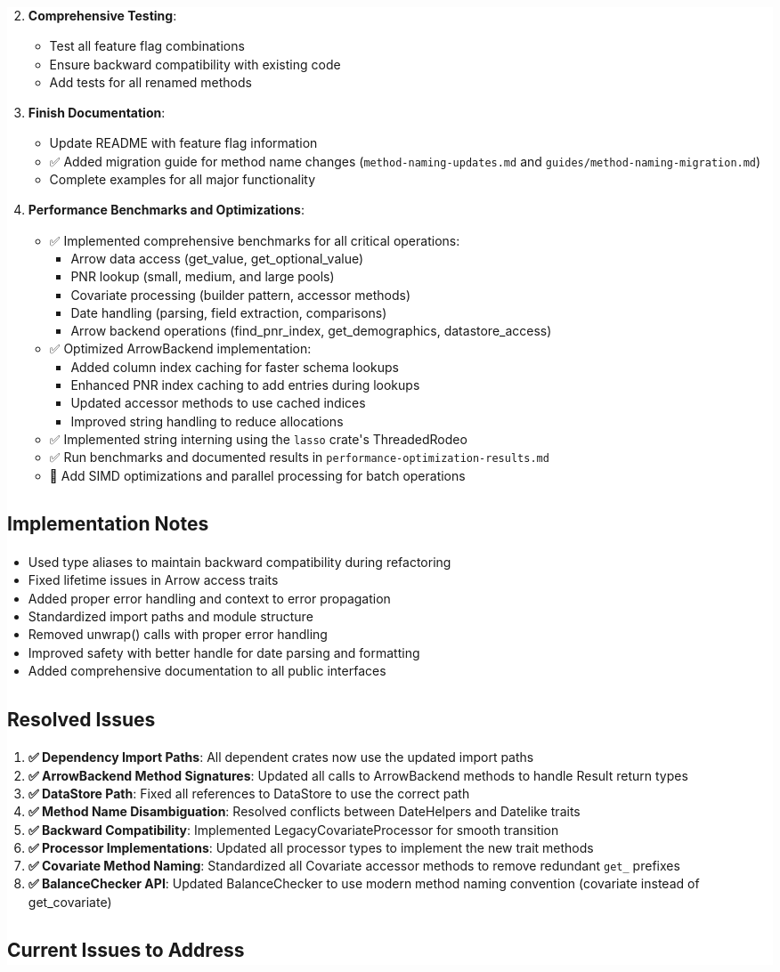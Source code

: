 2. **Comprehensive Testing**:
   - Test all feature flag combinations
   - Ensure backward compatibility with existing code
   - Add tests for all renamed methods

3. **Finish Documentation**:
   - Update README with feature flag information
   - ✅ Added migration guide for method name changes (`method-naming-updates.md` and `guides/method-naming-migration.md`)
   - Complete examples for all major functionality

4. **Performance Benchmarks and Optimizations**:
   - ✅ Implemented comprehensive benchmarks for all critical operations:
     - Arrow data access (get_value, get_optional_value)
     - PNR lookup (small, medium, and large pools)
     - Covariate processing (builder pattern, accessor methods)
     - Date handling (parsing, field extraction, comparisons)
     - Arrow backend operations (find_pnr_index, get_demographics, datastore_access)
   - ✅ Optimized ArrowBackend implementation:
     - Added column index caching for faster schema lookups
     - Enhanced PNR index caching to add entries during lookups
     - Updated accessor methods to use cached indices
     - Improved string handling to reduce allocations
   - ✅ Implemented string interning using the `lasso` crate's ThreadedRodeo
   - ✅ Run benchmarks and documented results in `performance-optimization-results.md`
   - 🚧 Add SIMD optimizations and parallel processing for batch operations

## Implementation Notes

- Used type aliases to maintain backward compatibility during refactoring
- Fixed lifetime issues in Arrow access traits
- Added proper error handling and context to error propagation
- Standardized import paths and module structure
- Removed unwrap() calls with proper error handling
- Improved safety with better handle for date parsing and formatting
- Added comprehensive documentation to all public interfaces

## Resolved Issues

1. **✅ Dependency Import Paths**: All dependent crates now use the updated import paths
2. **✅ ArrowBackend Method Signatures**: Updated all calls to ArrowBackend methods to handle Result return types
3. **✅ DataStore Path**: Fixed all references to DataStore to use the correct path
4. **✅ Method Name Disambiguation**: Resolved conflicts between DateHelpers and Datelike traits
5. **✅ Backward Compatibility**: Implemented LegacyCovariateProcessor for smooth transition
6. **✅ Processor Implementations**: Updated all processor types to implement the new trait methods
7. **✅ Covariate Method Naming**: Standardized all Covariate accessor methods to remove redundant `get_` prefixes
8. **✅ BalanceChecker API**: Updated BalanceChecker to use modern method naming convention (covariate instead of get_covariate)

## Current Issues to Address
